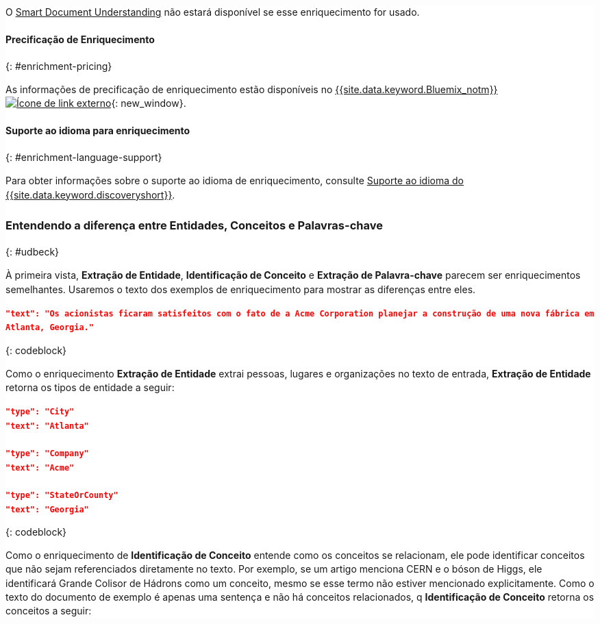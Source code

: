 O [Smart Document Understanding](/docs/services/discovery?topic=discovery-sdu#sdu) não estará disponível se esse enriquecimento for usado.

#### Precificação de Enriquecimento
{: #enrichment-pricing}

As informações de precificação de enriquecimento estão disponíveis no [{{site.data.keyword.Bluemix_notm}} ![Ícone de link externo](../../icons/launch-glyph.svg "Ícone de link externo")](https://{DomainName}/catalog/services/discovery){: new_window}.

#### Suporte ao idioma para enriquecimento
{: #enrichment-language-support}

Para obter informações sobre o suporte ao idioma de enriquecimento, consulte [Suporte ao idioma do {{site.data.keyword.discoveryshort}}](/docs/services/discovery?topic=discovery-language-support#language-support).

### Entendendo a diferença entre Entidades, Conceitos e Palavras-chave
{: #udbeck}

À primeira vista, **Extração de Entidade**, **Identificação de
Conceito** e **Extração de Palavra-chave** parecem ser enriquecimentos
semelhantes. Usaremos o texto dos exemplos de enriquecimento para mostrar as diferenças entre eles.

```json
"text": "Os acionistas ficaram satisfeitos com o fato de a Acme Corporation planejar a construção de uma nova fábrica em Atlanta, Georgia."
```
{: codeblock}

Como o enriquecimento **Extração de Entidade** extrai pessoas,
lugares e organizações no texto de entrada, **Extração de Entidade** retorna os tipos de entidade a
seguir:

```json
"type": "City"
"text": "Atlanta"

"type": "Company"
"text": "Acme"

"type": "StateOrCounty"
"text": "Georgia"
```
{: codeblock}

Como o enriquecimento de **Identificação de Conceito** entende como os conceitos se
relacionam, ele pode identificar conceitos que não sejam referenciados diretamente no texto. Por exemplo, se
um artigo menciona CERN e o bóson de Higgs, ele identificará Grande Colisor de Hádrons como um conceito, mesmo
se esse termo não estiver mencionado explicitamente. Como o texto do documento de exemplo é apenas uma
sentença e não há conceitos relacionados, q **Identificação de Conceito** retorna
os conceitos a seguir:
